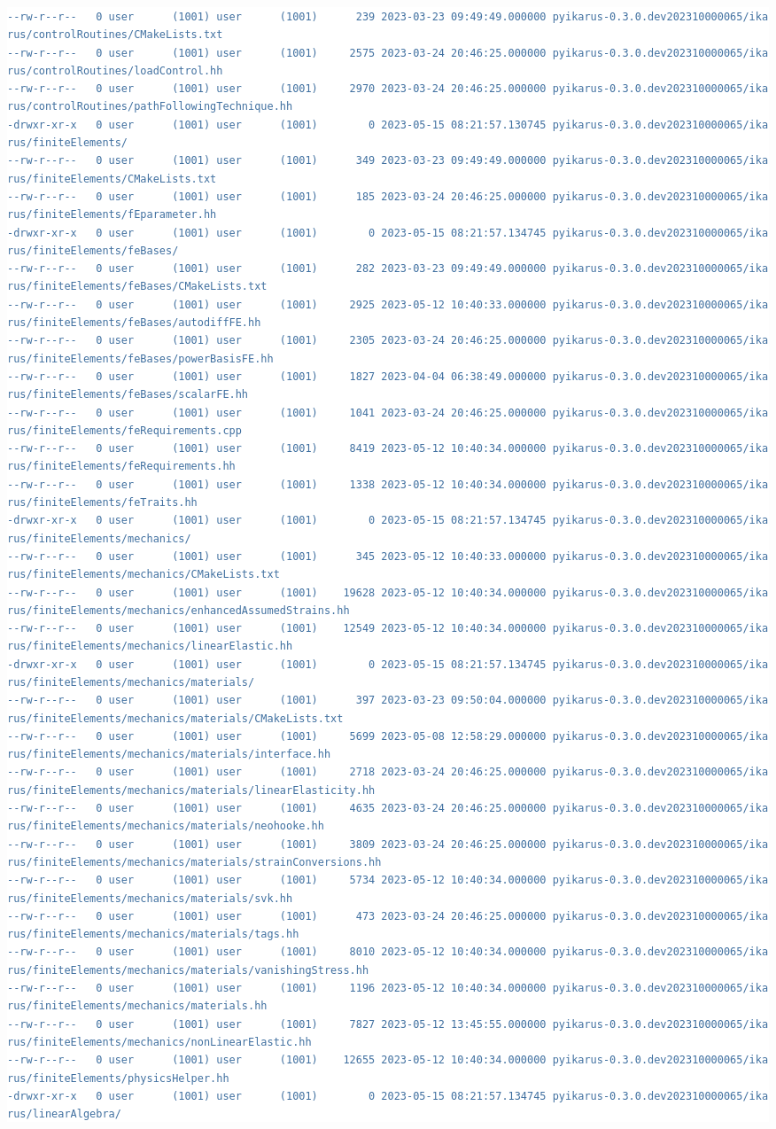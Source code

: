 ```diff
--rw-r--r--   0 user      (1001) user      (1001)      239 2023-03-23 09:49:49.000000 pyikarus-0.3.0.dev202310000065/ikarus/controlRoutines/CMakeLists.txt
--rw-r--r--   0 user      (1001) user      (1001)     2575 2023-03-24 20:46:25.000000 pyikarus-0.3.0.dev202310000065/ikarus/controlRoutines/loadControl.hh
--rw-r--r--   0 user      (1001) user      (1001)     2970 2023-03-24 20:46:25.000000 pyikarus-0.3.0.dev202310000065/ikarus/controlRoutines/pathFollowingTechnique.hh
-drwxr-xr-x   0 user      (1001) user      (1001)        0 2023-05-15 08:21:57.130745 pyikarus-0.3.0.dev202310000065/ikarus/finiteElements/
--rw-r--r--   0 user      (1001) user      (1001)      349 2023-03-23 09:49:49.000000 pyikarus-0.3.0.dev202310000065/ikarus/finiteElements/CMakeLists.txt
--rw-r--r--   0 user      (1001) user      (1001)      185 2023-03-24 20:46:25.000000 pyikarus-0.3.0.dev202310000065/ikarus/finiteElements/fEparameter.hh
-drwxr-xr-x   0 user      (1001) user      (1001)        0 2023-05-15 08:21:57.134745 pyikarus-0.3.0.dev202310000065/ikarus/finiteElements/feBases/
--rw-r--r--   0 user      (1001) user      (1001)      282 2023-03-23 09:49:49.000000 pyikarus-0.3.0.dev202310000065/ikarus/finiteElements/feBases/CMakeLists.txt
--rw-r--r--   0 user      (1001) user      (1001)     2925 2023-05-12 10:40:33.000000 pyikarus-0.3.0.dev202310000065/ikarus/finiteElements/feBases/autodiffFE.hh
--rw-r--r--   0 user      (1001) user      (1001)     2305 2023-03-24 20:46:25.000000 pyikarus-0.3.0.dev202310000065/ikarus/finiteElements/feBases/powerBasisFE.hh
--rw-r--r--   0 user      (1001) user      (1001)     1827 2023-04-04 06:38:49.000000 pyikarus-0.3.0.dev202310000065/ikarus/finiteElements/feBases/scalarFE.hh
--rw-r--r--   0 user      (1001) user      (1001)     1041 2023-03-24 20:46:25.000000 pyikarus-0.3.0.dev202310000065/ikarus/finiteElements/feRequirements.cpp
--rw-r--r--   0 user      (1001) user      (1001)     8419 2023-05-12 10:40:34.000000 pyikarus-0.3.0.dev202310000065/ikarus/finiteElements/feRequirements.hh
--rw-r--r--   0 user      (1001) user      (1001)     1338 2023-05-12 10:40:34.000000 pyikarus-0.3.0.dev202310000065/ikarus/finiteElements/feTraits.hh
-drwxr-xr-x   0 user      (1001) user      (1001)        0 2023-05-15 08:21:57.134745 pyikarus-0.3.0.dev202310000065/ikarus/finiteElements/mechanics/
--rw-r--r--   0 user      (1001) user      (1001)      345 2023-05-12 10:40:33.000000 pyikarus-0.3.0.dev202310000065/ikarus/finiteElements/mechanics/CMakeLists.txt
--rw-r--r--   0 user      (1001) user      (1001)    19628 2023-05-12 10:40:34.000000 pyikarus-0.3.0.dev202310000065/ikarus/finiteElements/mechanics/enhancedAssumedStrains.hh
--rw-r--r--   0 user      (1001) user      (1001)    12549 2023-05-12 10:40:34.000000 pyikarus-0.3.0.dev202310000065/ikarus/finiteElements/mechanics/linearElastic.hh
-drwxr-xr-x   0 user      (1001) user      (1001)        0 2023-05-15 08:21:57.134745 pyikarus-0.3.0.dev202310000065/ikarus/finiteElements/mechanics/materials/
--rw-r--r--   0 user      (1001) user      (1001)      397 2023-03-23 09:50:04.000000 pyikarus-0.3.0.dev202310000065/ikarus/finiteElements/mechanics/materials/CMakeLists.txt
--rw-r--r--   0 user      (1001) user      (1001)     5699 2023-05-08 12:58:29.000000 pyikarus-0.3.0.dev202310000065/ikarus/finiteElements/mechanics/materials/interface.hh
--rw-r--r--   0 user      (1001) user      (1001)     2718 2023-03-24 20:46:25.000000 pyikarus-0.3.0.dev202310000065/ikarus/finiteElements/mechanics/materials/linearElasticity.hh
--rw-r--r--   0 user      (1001) user      (1001)     4635 2023-03-24 20:46:25.000000 pyikarus-0.3.0.dev202310000065/ikarus/finiteElements/mechanics/materials/neohooke.hh
--rw-r--r--   0 user      (1001) user      (1001)     3809 2023-03-24 20:46:25.000000 pyikarus-0.3.0.dev202310000065/ikarus/finiteElements/mechanics/materials/strainConversions.hh
--rw-r--r--   0 user      (1001) user      (1001)     5734 2023-05-12 10:40:34.000000 pyikarus-0.3.0.dev202310000065/ikarus/finiteElements/mechanics/materials/svk.hh
--rw-r--r--   0 user      (1001) user      (1001)      473 2023-03-24 20:46:25.000000 pyikarus-0.3.0.dev202310000065/ikarus/finiteElements/mechanics/materials/tags.hh
--rw-r--r--   0 user      (1001) user      (1001)     8010 2023-05-12 10:40:34.000000 pyikarus-0.3.0.dev202310000065/ikarus/finiteElements/mechanics/materials/vanishingStress.hh
--rw-r--r--   0 user      (1001) user      (1001)     1196 2023-05-12 10:40:34.000000 pyikarus-0.3.0.dev202310000065/ikarus/finiteElements/mechanics/materials.hh
--rw-r--r--   0 user      (1001) user      (1001)     7827 2023-05-12 13:45:55.000000 pyikarus-0.3.0.dev202310000065/ikarus/finiteElements/mechanics/nonLinearElastic.hh
--rw-r--r--   0 user      (1001) user      (1001)    12655 2023-05-12 10:40:34.000000 pyikarus-0.3.0.dev202310000065/ikarus/finiteElements/physicsHelper.hh
-drwxr-xr-x   0 user      (1001) user      (1001)        0 2023-05-15 08:21:57.134745 pyikarus-0.3.0.dev202310000065/ikarus/linearAlgebra/
```